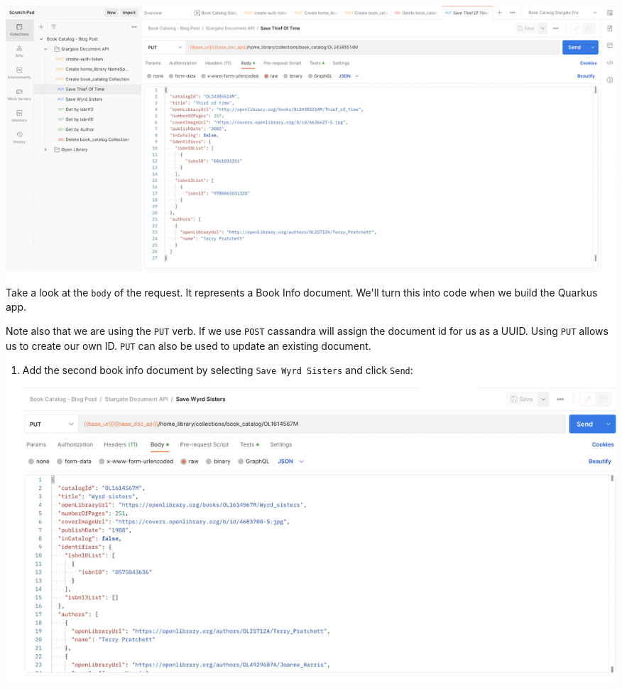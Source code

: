    ![Postman](/_pages/tutorials/quarkus-for-architects/images/postman-add-book-01.png)

   Take a look at the `body` of the request.  It represents a Book Info document.  We'll turn this into code when we build the Quarkus app.

   Note also that we are using the `PUT` verb.  If we use `POST` cassandra will assign the document id for us as a UUID.  Using `PUT` allows us to create our own ID.  `PUT` can also be used to update an existing document.

1. Add the second book info document by selecting `Save Wyrd Sisters` and click `Send`:

   ![Postman](/_pages/tutorials/quarkus-for-architects/images/postman-add-book-02.png)
